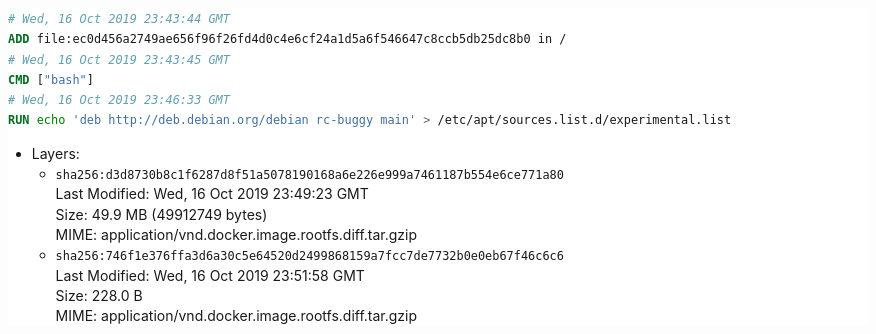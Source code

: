 ```dockerfile
# Wed, 16 Oct 2019 23:43:44 GMT
ADD file:ec0d456a2749ae656f96f26fd4d0c4e6cf24a1d5a6f546647c8ccb5db25dc8b0 in / 
# Wed, 16 Oct 2019 23:43:45 GMT
CMD ["bash"]
# Wed, 16 Oct 2019 23:46:33 GMT
RUN echo 'deb http://deb.debian.org/debian rc-buggy main' > /etc/apt/sources.list.d/experimental.list
```

-	Layers:
	-	`sha256:d3d8730b8c1f6287d8f51a5078190168a6e226e999a7461187b554e6ce771a80`  
		Last Modified: Wed, 16 Oct 2019 23:49:23 GMT  
		Size: 49.9 MB (49912749 bytes)  
		MIME: application/vnd.docker.image.rootfs.diff.tar.gzip
	-	`sha256:746f1e376ffa3d6a30c5e64520d2499868159a7fcc7de7732b0e0eb67f46c6c6`  
		Last Modified: Wed, 16 Oct 2019 23:51:58 GMT  
		Size: 228.0 B  
		MIME: application/vnd.docker.image.rootfs.diff.tar.gzip
